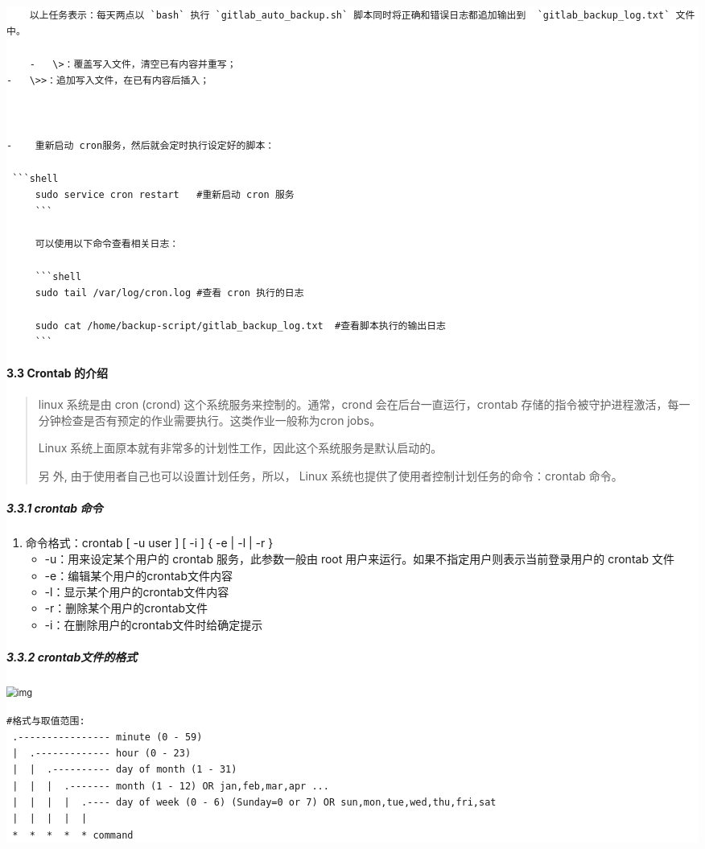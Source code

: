         以上任务表示：每天两点以 `bash` 执行 `gitlab_auto_backup.sh` 脚本同时将正确和错误日志都追加输出到  `gitlab_backup_log.txt` 文件中。

        -   \>：覆盖写入文件，清空已有内容并重写；
    -   \>>：追加写入文件，在已有内容后插入；
    
    
    
    -    重新启动 cron服务，然后就会定时执行设定好的脚本：
    
     ```shell
         sudo service cron restart   #重新启动 cron 服务
         ```
    
         可以使用以下命令查看相关日志：
    
         ```shell
         sudo tail /var/log/cron.log #查看 cron 执行的日志
          
         sudo cat /home/backup-script/gitlab_backup_log.txt  #查看脚本执行的输出日志
         ```
    
         


#### 3.3 Crontab 的介绍



>   linux 系统是由 cron (crond) 这个系统服务来控制的。通常，crond 会在后台一直运行，crontab 存储的指令被守护进程激活，每一分钟检查是否有预定的作业需要执行。这类作业一般称为cron jobs。
>
>   Linux 系统上面原本就有非常多的计划性工作，因此这个系统服务是默认启动的。
>
>   另 外, 由于使用者自己也可以设置计划任务，所以， Linux 系统也提供了使用者控制计划任务的命令：crontab 命令。



##### 3.3.1 crontab 命令

1.  命令格式：crontab  [ -u user ]   [ -i ]   { -e  |  -l  |  -r }
    -   -u：用来设定某个用户的 crontab 服务，此参数一般由 root 用户来运行。如果不指定用户则表示当前登录用户的 crontab 文件
    -   -e：编辑某个用户的crontab文件内容
    -   -l：显示某个用户的crontab文件内容
    -   -r：删除某个用户的crontab文件
    -   -i：在删除用户的crontab文件时给确定提示



##### 3.3.2 crontab文件的格式



<img src="https://raw.githubusercontent.com/Heart-Beats/Note-Pictures/main/images/20170416161735666.png" alt="img" style="zoom:80%;" />



```shell
#格式与取值范围:
 .---------------- minute (0 - 59)
 |  .------------- hour (0 - 23)
 |  |  .---------- day of month (1 - 31)
 |  |  |  .------- month (1 - 12) OR jan,feb,mar,apr ...
 |  |  |  |  .---- day of week (0 - 6) (Sunday=0 or 7) OR sun,mon,tue,wed,thu,fri,sat
 |  |  |  |  |
 *  *  *  *  * command
```
